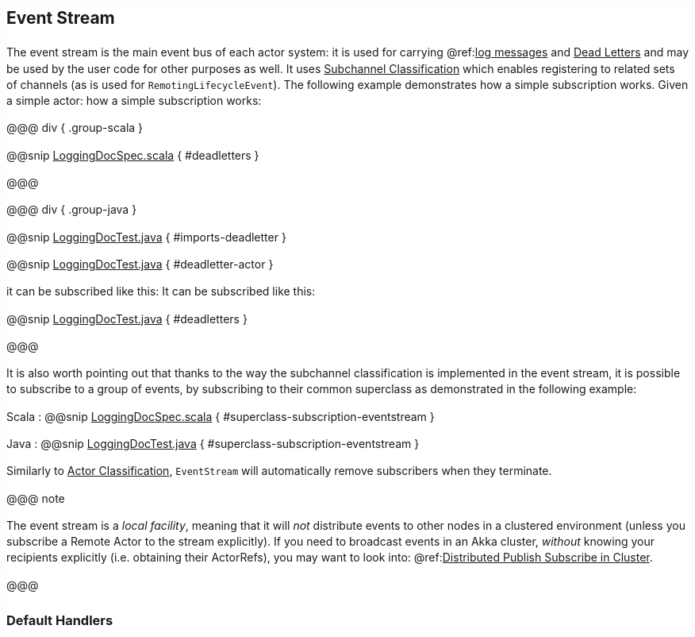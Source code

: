 <a id="event-stream"></a>
## Event Stream

The event stream is the main event bus of each actor system: it is used for
carrying @ref:[log messages](logging.md) and [Dead Letters](#dead-letters) and may be
used by the user code for other purposes as well. It uses [Subchannel
Classification](#subchannel-classification) which enables registering to related sets of channels (as is
used for `RemotingLifecycleEvent`). The following example demonstrates
how a simple subscription works. Given a simple actor:
how a simple subscription works:

@@@ div { .group-scala }

@@snip [LoggingDocSpec.scala]($code$/scala/docs/event/LoggingDocSpec.scala) { #deadletters }

@@@

@@@ div { .group-java }

@@snip [LoggingDocTest.java]($code$/java/jdocs/event/LoggingDocTest.java) { #imports-deadletter }

@@snip [LoggingDocTest.java]($code$/java/jdocs/event/LoggingDocTest.java) { #deadletter-actor }

it can be subscribed like this:
It can be subscribed like this:

@@snip [LoggingDocTest.java]($code$/java/jdocs/event/LoggingDocTest.java) { #deadletters }

@@@


It is also worth pointing out that thanks to the way the subchannel classification
is implemented in the event stream, it is possible to subscribe to a group of events, by
subscribing to their common superclass as demonstrated in the following example:

Scala
:  @@snip [LoggingDocSpec.scala]($code$/scala/docs/event/LoggingDocSpec.scala) { #superclass-subscription-eventstream }

Java
:  @@snip [LoggingDocTest.java]($code$/java/jdocs/event/LoggingDocTest.java) { #superclass-subscription-eventstream }

Similarly to [Actor Classification](#actor-classification), `EventStream` will automatically remove subscribers when they terminate.

@@@ note

The event stream is a *local facility*, meaning that it will *not* distribute events to other nodes in a clustered environment (unless you subscribe a Remote Actor to the stream explicitly).
If you need to broadcast events in an Akka cluster, *without* knowing your recipients explicitly (i.e. obtaining their ActorRefs), you may want to look into: @ref:[Distributed Publish Subscribe in Cluster](distributed-pub-sub.md).

@@@

### Default Handlers
